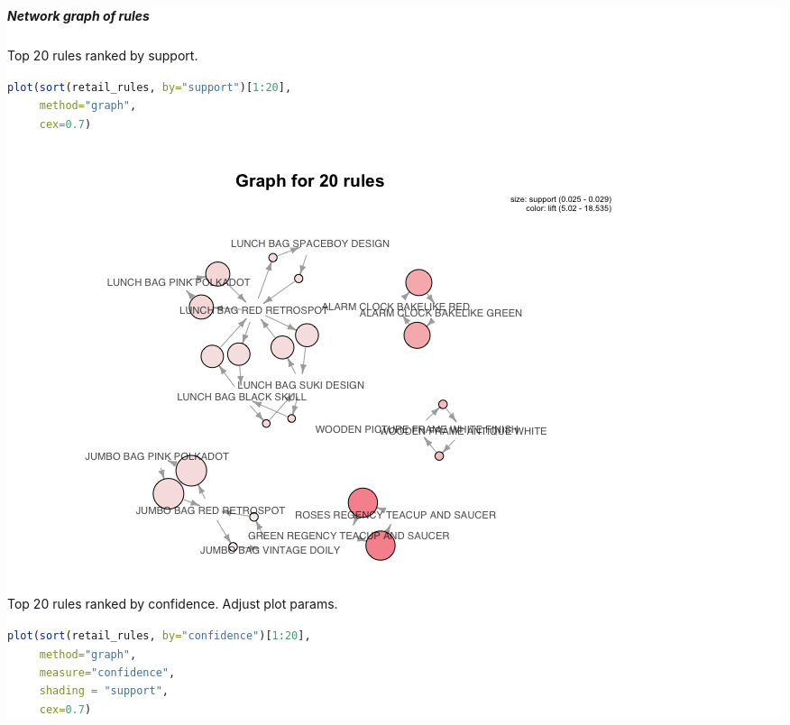 ##### Network graph of rules

Top 20 rules ranked by support.

``` r
plot(sort(retail_rules, by="support")[1:20], 
     method="graph", 
     cex=0.7)
```

![](arules_online_shopping_files/figure-gfm/unnamed-chunk-19-1.png)

Top 20 rules ranked by confidence. Adjust plot params.

``` r
plot(sort(retail_rules, by="confidence")[1:20], 
     method="graph", 
     measure="confidence",
     shading = "support",
     cex=0.7)
```
